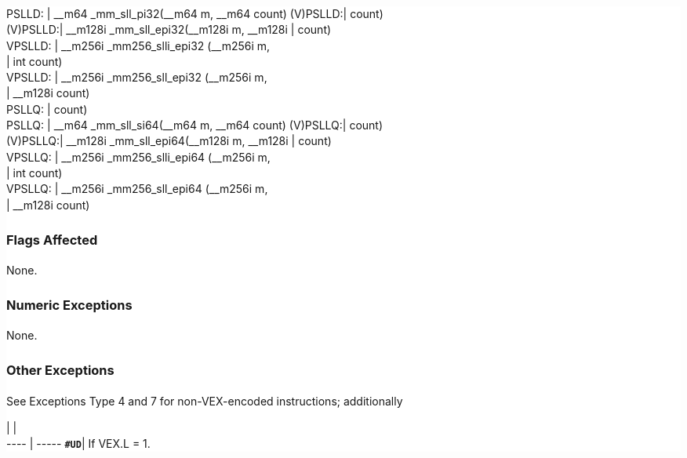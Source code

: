  PSLLD:   | __m64 _mm_sll_pi32(__m64 m, __m64 count) 
 (V)PSLLD:| count)                                   
 (V)PSLLD:| __m128i _mm_sll_epi32(__m128i m, __m128i 
          | count)                                   
 VPSLLD:  | __m256i _mm256_slli_epi32 (__m256i m,    
          | int count)                               
 VPSLLD:  | __m256i _mm256_sll_epi32 (__m256i m,     
          | __m128i count)                           
 PSLLQ:   | count)                                   
 PSLLQ:   | __m64 _mm_sll_si64(__m64 m, __m64 count) 
 (V)PSLLQ:| count)                                   
 (V)PSLLQ:| __m128i _mm_sll_epi64(__m128i m, __m128i 
          | count)                                   
 VPSLLQ:  | __m256i _mm256_slli_epi64 (__m256i m,    
          | int count)                               
 VPSLLQ:  | __m256i _mm256_sll_epi64 (__m256i m,     
          | __m128i count)                           

### Flags Affected
None.


### Numeric Exceptions
None.


### Other Exceptions
See Exceptions Type 4 and 7 for non-VEX-encoded instructions; additionally

   | |  
---- | -----
 **``#UD``**| If VEX.L = 1.
